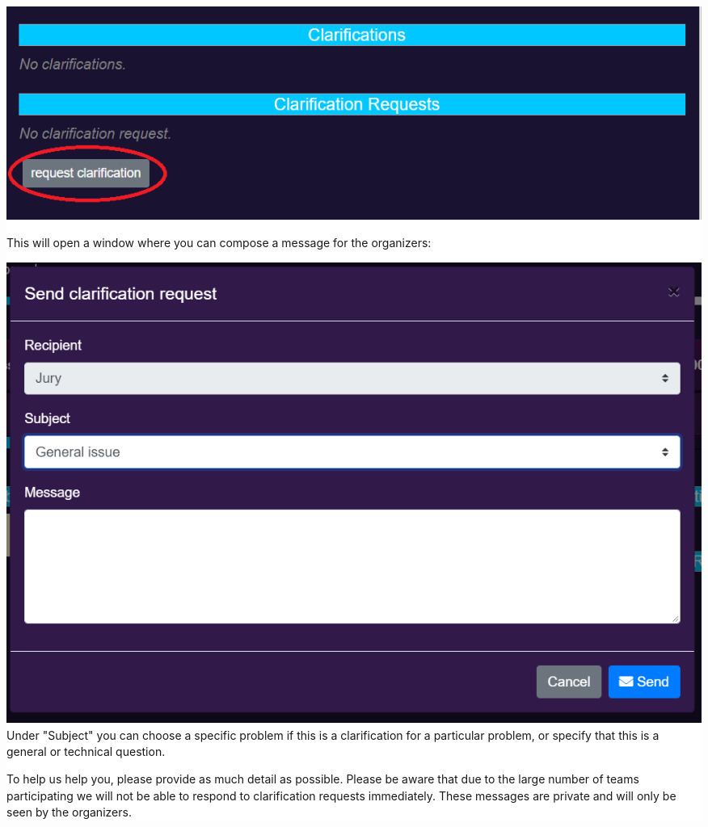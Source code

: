 ![](images/clarifications.PNG) 

This will open a window where you can compose a message for the organizers:  

![](images/clar_req.PNG) 
Under "Subject" you can choose a specific problem if this is a clarification for a particular problem, or specify that this is a general or technical question. 

To help us help you, please provide as much detail as possible. Please be aware that due to the large number of teams participating we will not be able to respond to clarification requests immediately. These messages are private and will only be seen by the organizers.
